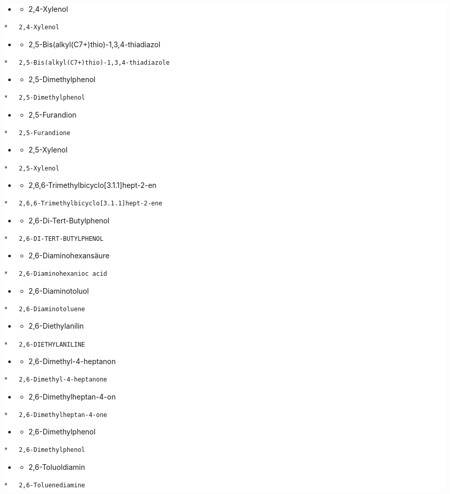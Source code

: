 
*    *   2,4-Xylenol

    *   2,4-Xylenol


*    *   2,5-Bis(alkyl(C7+)thio)-1,3,4-thiadiazol

    *   2,5-Bis(alkyl(C7+)thio)-1,3,4-thiadiazole


*    *   2,5-Dimethylphenol

    *   2,5-Dimethylphenol


*    *   2,5-Furandion

    *   2,5-Furandione


*    *   2,5-Xylenol

    *   2,5-Xylenol


*    *   2,6,6-Trimethylbicyclo[3.1.1]hept-2-en

    *   2,6,6-Trimethylbicyclo[3.1.1]hept-2-ene


*    *   2,6-Di-Tert-Butylphenol

    *   2,6-DI-TERT-BUTYLPHENOL


*    *   2,6-Diaminohexansäure

    *   2,6-Diaminohexanioc acid


*    *   2,6-Diaminotoluol

    *   2,6-Diaminotoluene


*    *   2,6-Diethylanilin

    *   2,6-DIETHYLANILINE


*    *   2,6-Dimethyl-4-heptanon

    *   2,6-Dimethyl-4-heptanone


*    *   2,6-Dimethylheptan-4-on

    *   2,6-Dimethylheptan-4-one


*    *   2,6-Dimethylphenol

    *   2,6-Dimethylphenol


*    *   2,6-Toluoldiamin

    *   2,6-Toluenediamine
